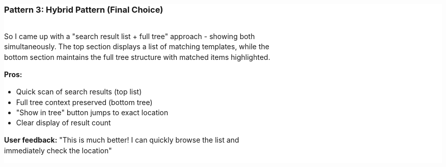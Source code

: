 
### Pattern 3: Hybrid Pattern (Final Choice)

<div style="display: flex; gap: 20px; align-items: flex-start; flex-wrap: wrap;">
  <div style="flex: 1; min-width: 300px;" markdown="1">

So I came up with a "search result list + full tree" approach - showing both simultaneously. The top section displays a list of matching templates, while the bottom section maintains the full tree structure with matched items highlighted.

**Pros:**
- Quick scan of search results (top list)
- Full tree context preserved (bottom tree)
- "Show in tree" button jumps to exact location
- Clear display of result count

**User feedback:** "This is much better! I can quickly browse the list and immediately check the location"

  </div>
  <div style="flex: 0 0 300px;">